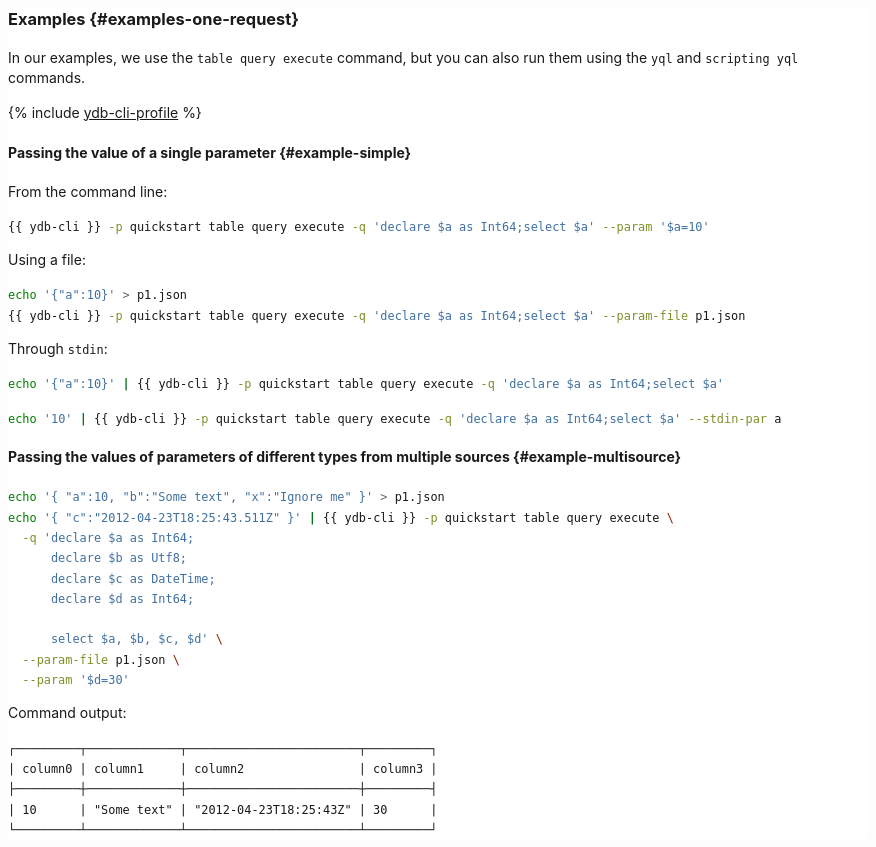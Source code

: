 ### Examples {#examples-one-request}

In our examples, we use the `table query execute` command, but you can also run them using the `yql` and `scripting yql` commands.

{% include [ydb-cli-profile](../../_includes/ydb-cli-profile.md) %}

#### Passing the value of a single parameter {#example-simple}

From the command line:

```bash
{{ ydb-cli }} -p quickstart table query execute -q 'declare $a as Int64;select $a' --param '$a=10'
```

Using a file:

```bash
echo '{"a":10}' > p1.json
{{ ydb-cli }} -p quickstart table query execute -q 'declare $a as Int64;select $a' --param-file p1.json
```

Through `stdin`:

```bash
echo '{"a":10}' | {{ ydb-cli }} -p quickstart table query execute -q 'declare $a as Int64;select $a'
```

```bash
echo '10' | {{ ydb-cli }} -p quickstart table query execute -q 'declare $a as Int64;select $a' --stdin-par a
```

#### Passing the values of parameters of different types from multiple sources {#example-multisource}

```bash
echo '{ "a":10, "b":"Some text", "x":"Ignore me" }' > p1.json
echo '{ "c":"2012-04-23T18:25:43.511Z" }' | {{ ydb-cli }} -p quickstart table query execute \
  -q 'declare $a as Int64;
      declare $b as Utf8;
      declare $c as DateTime;
      declare $d as Int64;

      select $a, $b, $c, $d' \
  --param-file p1.json \
  --param '$d=30'
```

Command output:

```text
┌─────────┬─────────────┬────────────────────────┬─────────┐
| column0 | column1     | column2                | column3 |
├─────────┼─────────────┼────────────────────────┼─────────┤
| 10      | "Some text" | "2012-04-23T18:25:43Z" | 30      |
└─────────┴─────────────┴────────────────────────┴─────────┘
```
